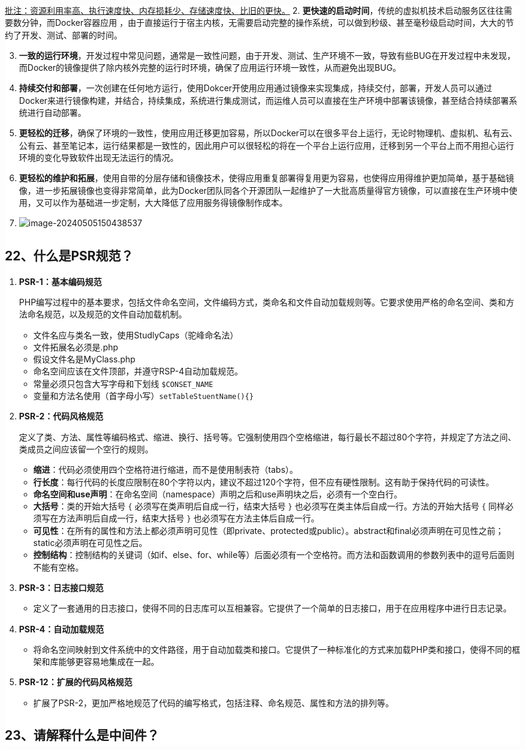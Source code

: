    <u>批注：资源利用率高、执行速度快、内存损耗少、存储速度快、比旧的更快。</u>
2. **更快速的启动时间**，传统的虚拟机技术启动服务区往往需要数分钟，而Docker容器应用 ，由于直接运行于宿主内核，无需要启动完整的操作系统，可以做到秒级、甚至毫秒级启动时间，大大的节约了开发、测试、部署的时间。

3. **一致的运行环境**，开发过程中常见问题，通常是一致性问题，由于开发、测试、生产环境不一致，导致有些BUG在开发过程中未发现，而Docker的镜像提供了除内核外完整的运行时环境，确保了应用运行环境一致性，从而避免出现BUG。

4. **持续交付和部署**，一次创建在任何地方运行，使用Dokcer开使用应用通过镜像来实现集成，持续交付，部署，开发人员可以通过Docker来进行镜像构建，并结合，持续集成，系统进行集成测试，而运维人员可以直接在生产环境中部署该镜像，甚至结合持续部署系统进行自动部署。

5. **更轻松的迁移**，确保了环境的一致性，使用应用迁移更加容易，所以Docker可以在很多平台上运行，无论时物理机、虚拟机、私有云、公有云、甚至笔记本，运行结果都是一致性的，因此用户可以很轻松的将在一个平台上运行应用，迁移到另一个平台上而不用担心运行环境的变化导致软件出现无法运行的情况。

6. **更轻松的维护和拓展**，使用自带的分层存储和镜像技术，使得应用重复部署得复用更为容易，也使得应用得维护更加简单，基于基础镜像，进一步拓展镜像也变得非常简单，此为Docker团队同各个开源团队一起维护了一大批高质量得官方镜像，可以直接在生产环境中使用，又可以作为基础进一步定制，大大降低了应用服务得镜像制作成本。

7. ![image-20240505150438537](C:\Users\Administrator\AppData\Roaming\Typora\typora-user-images\image-20240505150438537.png)

## 22、什么是PSR规范？

1. **PSR-1：基本编码规范**

   ​		PHP编写过程中的基本要求，包括文件命名空间，文件编码方式，类命名和文件自动加载规则等。它要求使用严格的命名空间、类和方法命名规范，以及规范的文件自动加载机制。

   - 文件名应与类名一致，使用StudlyCaps（驼峰命名法）
   - 文件拓展名必须是.php
   - 假设文件名是MyClass.php
   - 命名空间应该在文件顶部，并遵守RSP-4自动加载规范。
   - 常量必须只包含大写字母和下划线 `$CONSET_NAME`
   - 变量和方法名使用（首字母小写）`setTableStuentName(){}`

2. **PSR-2：代码风格规范**

   ​		定义了类、方法、属性等编码格式、缩进、换行、括号等。它强制使用四个空格缩进，每行最长不超过80个字符，并规定了方法之间、类成员之间应该留一个空行的规则。

   - **缩进**：代码必须使用四个空格符进行缩进，而不是使用制表符（tabs）。
   - **行长度**：每行代码的长度应限制在80个字符以内，建议不超过120个字符，但不应有硬性限制。这有助于保持代码的可读性。
   - **命名空间和use声明**：在命名空间（namespace）声明之后和use声明块之后，必须有一个空白行。
   - **大括号**：类的开始大括号 `{` 必须写在类声明后自成一行，结束大括号 `}` 也必须写在类主体后自成一行。方法的开始大括号 `{` 同样必须写在方法声明后自成一行，结束大括号 `}` 也必须写在方法主体后自成一行。
   - **可见性**：在所有的属性和方法上都必须声明可见性（即private、protected或public）。abstract和final必须声明在可见性之前；static必须声明在可见性之后。
   - **控制结构**：控制结构的关键词（如if、else、for、while等）后面必须有一个空格符。而方法和函数调用的参数列表中的逗号后面则不能有空格。

3. **PSR-3：日志接口规范**

   - 定义了一套通用的日志接口，使得不同的日志库可以互相兼容。它提供了一个简单的日志接口，用于在应用程序中进行日志记录。

4. **PSR-4：自动加载规范**

   - 将命名空间映射到文件系统中的文件路径，用于自动加载类和接口。它提供了一种标准化的方式来加载PHP类和接口，使得不同的框架和库能够更容易地集成在一起。

5. **PSR-12：扩展的代码风格规范**

   - 扩展了PSR-2，更加严格地规范了代码的编写格式，包括注释、命名规范、属性和方法的排列等。

## 23、请解释什么是中间件？
